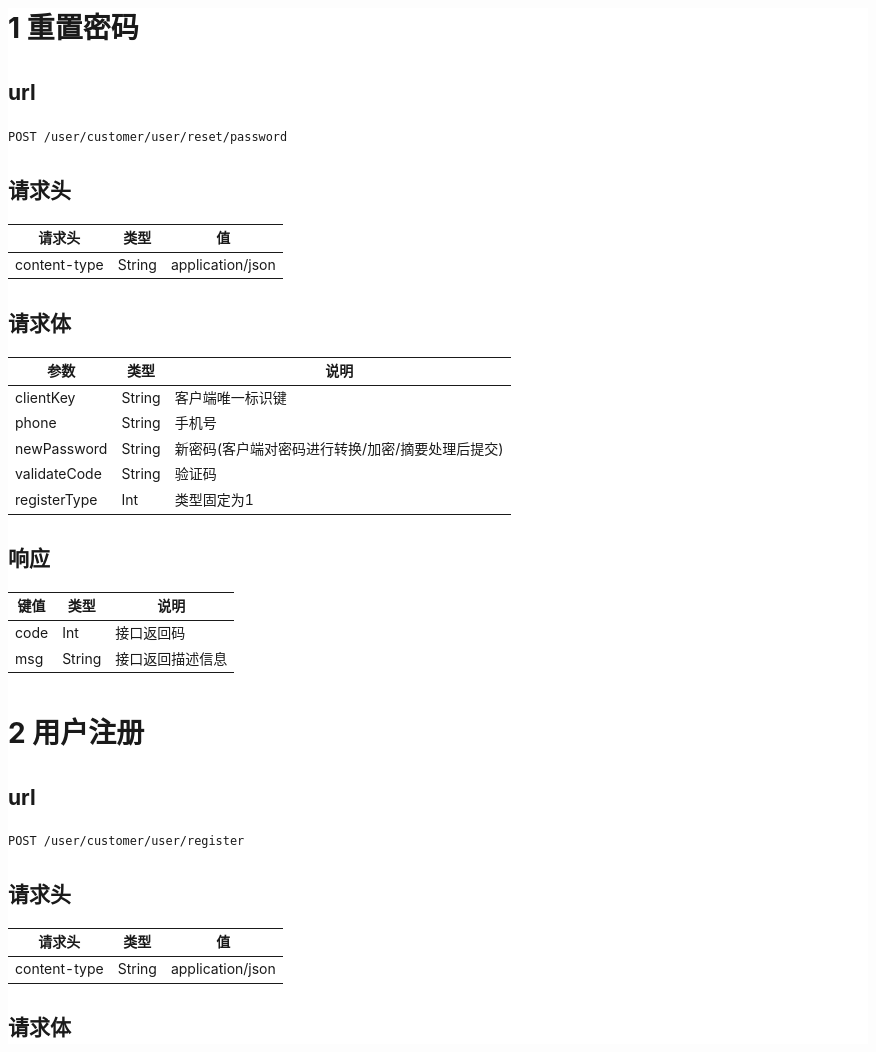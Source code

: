 # 1 重置密码

## url

`POST /user/customer/user/reset/password`

## 请求头

| 请求头          | 类型     | 值                |
| ------------ | ------ | ---------------- |
| content-type | String | application/json |

## 请求体

| 参数           | 类型     | 说明                         |
| ------------ | ------ | -------------------------- |
| clientKey    | String | 客户端唯一标识键                   |
| phone        | String | 手机号                        |
| newPassword  | String | 新密码(客户端对密码进行转换/加密/摘要处理后提交) |
| validateCode | String | 验证码                        |
| registerType | Int    | 类型固定为1                     |

## 响应

| 键值   | 类型     | 说明       |
| ---- | ------ | -------- |
| code | Int    | 接口返回码    |
| msg  | String | 接口返回描述信息 |

# 2 用户注册

## url

`POST /user/customer/user/register`

## 请求头

| 请求头          | 类型     | 值                |
| ------------ | ------ | ---------------- |
| content-type | String | application/json |

## 请求体
